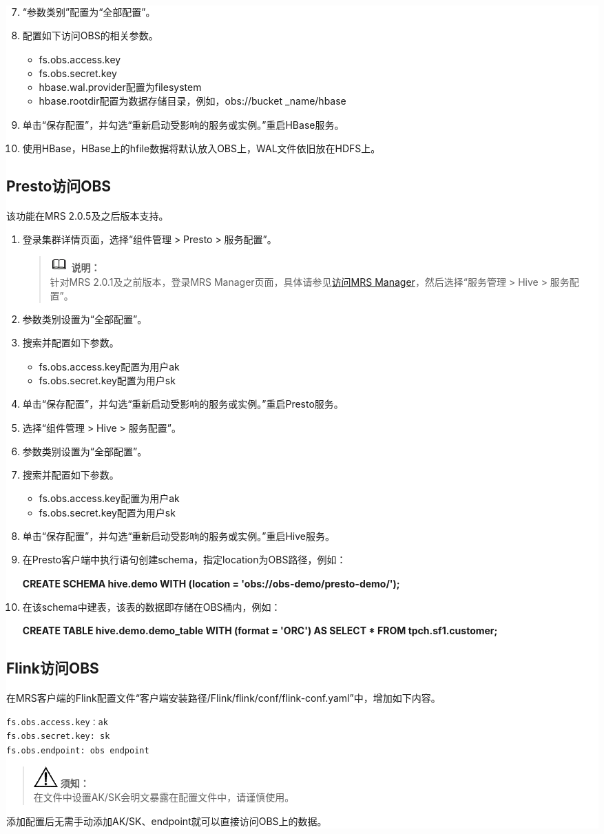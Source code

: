 7.  “参数类别”配置为“全部配置”。
8.  配置如下访问OBS的相关参数。
    -   fs.obs.access.key
    -   fs.obs.secret.key
    -   hbase.wal.provider配置为filesystem
    -   hbase.rootdir配置为数据存储目录，例如，obs://bucket \_name/hbase

9.  单击“保存配置”，并勾选“重新启动受影响的服务或实例。”重启HBase服务。
10. 使用HBase，HBase上的hfile数据将默认放入OBS上，WAL文件依旧放在HDFS上。

## Presto访问OBS<a name="section1974614263315"></a>

该功能在MRS 2.0.5及之后版本支持。

1.  登录集群详情页面，选择“组件管理 \> Presto \> 服务配置”。

    >![](public_sys-resources/icon-note.gif) **说明：**   
    >针对MRS 2.0.1及之前版本，登录MRS Manager页面，具体请参见[访问MRS Manager](访问MRS-Manager.md)，然后选择“服务管理 \> Hive \> 服务配置”。  

2.  参数类别设置为“全部配置”。
3.  搜索并配置如下参数。
    -   fs.obs.access.key配置为用户ak
    -   fs.obs.secret.key配置为用户sk

4.  单击“保存配置”，并勾选“重新启动受影响的服务或实例。”重启Presto服务。
5.  选择“组件管理 \> Hive \> 服务配置”。
6.  参数类别设置为“全部配置”。
7.  搜索并配置如下参数。
    -   fs.obs.access.key配置为用户ak
    -   fs.obs.secret.key配置为用户sk

8.  单击“保存配置”，并勾选“重新启动受影响的服务或实例。”重启Hive服务。
9.  在Presto客户端中执行语句创建schema，指定location为OBS路径，例如：

    **CREATE SCHEMA hive.demo WITH \(location = 'obs://obs-demo/presto-demo/'\);**

10. 在该schema中建表，该表的数据即存储在OBS桶内，例如：

    **CREATE TABLE hive.demo.demo\_table WITH \(format = 'ORC'\) AS SELECT \* FROM tpch.sf1.customer;**


## Flink访问OBS<a name="section269994210283"></a>

在MRS客户端的Flink配置文件“客户端安装路径/Flink/flink/conf/flink-conf.yaml”中，增加如下内容。

```
fs.obs.access.key：ak  
fs.obs.secret.key: sk  
fs.obs.endpoint: obs endpoint
```

>![](public_sys-resources/icon-notice.gif) **须知：**   
>在文件中设置AK/SK会明文暴露在配置文件中，请谨慎使用。  

添加配置后无需手动添加AK/SK、endpoint就可以直接访问OBS上的数据。

